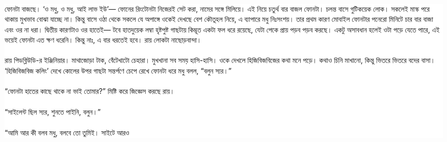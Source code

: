 &#x9AB;&#x9CB;&#x9A8;&#x99F;&#x9BE; &#x9AC;&#x9BE;&#x99C;&#x99B;&#x9C7;&#x964; &#x2018;&#x993; &#x9AE;&#x9A7;&#x9C1;, &#x993; &#x9AE;&#x9A7;&#x9C1;, &#x986;&#x987; &#x9B2;&#x9BE;&#x9AD; &#x987;&#x989;&#x2019;&#x2014; &#x9AB;&#x9CB;&#x9A8;&#x9C7;&#x9B0; &#x9B0;&#x9BF;&#x982;&#x99F;&#x9CB;&#x9A8;&#x99F;&#x9BE; &#x9A8;&#x9BF;&#x99C;&#x9C7;&#x9B0;&#x987; &#x9B8;&#x9C7;&#x99F; &#x995;&#x9B0;&#x9BE;, &#x9A8;&#x9BE;&#x9AE;&#x9C7;&#x9B0; &#x9B8;&#x999;&#x9CD;&#x997;&#x9C7; &#x9AE;&#x9BF;&#x9B2;&#x9BF;&#x9DF;&#x9C7;&#x964; &#x98F;&#x987; &#x9A8;&#x9BF;&#x9DF;&#x9C7; &#x99A;&#x9A4;&#x9C1;&#x9B0;&#x9CD;&#x9A5; &#x9AC;&#x9BE;&#x9B0; &#x9AC;&#x9BE;&#x99C;&#x9B2; &#x9AB;&#x9CB;&#x9A8;&#x99F;&#x9BE;&#x964; &#x99A;&#x9B2;&#x9A8;&#x9CD;&#x9A4; &#x9AC;&#x9BE;&#x9B8;&#x9C7; &#x997;&#x9C1;&#x99F;&#x9BF;&#x995;&#x9DF;&#x9C7;&#x995; &#x9B2;&#x9CB;&#x995;&#x964; &#x9B8;&#x995;&#x9B2;&#x9C7;&#x987; &#x9AE;&#x9BE;&#x9B8;&#x9CD;&#x995; &#x9AA;&#x9B0;&#x9C7; &#x9A5;&#x9BE;&#x995;&#x9BE;&#x9DF; &#x9AE;&#x9C1;&#x996;&#x9AD;&#x9BE;&#x9AC; &#x9AC;&#x9CB;&#x99D;&#x9BE; &#x9AF;&#x9BE;&#x99A;&#x9CD;&#x99B;&#x9C7; &#x9A8;&#x9BE;&#x964; &#x995;&#x9BF;&#x9A8;&#x9CD;&#x9A4;&#x9C1; &#x9AC;&#x9BE;&#x9B8;&#x9C7; &#x993;&#x9A0;&#x9BE; &#x9A5;&#x9C7;&#x995;&#x9C7; &#x9B8;&#x995;&#x9B2;&#x9C7; &#x9AF;&#x9C7; &#x985;&#x9AA;&#x9BE;&#x999;&#x9CD;&#x997;&#x9C7; &#x993;&#x995;&#x9C7;&#x987; &#x9A6;&#x9C7;&#x996;&#x99B;&#x9C7; &#x9AC;&#x9C7;&#x9B6; &#x995;&#x9CC;&#x9A4;&#x9C2;&#x9B9;&#x9B2; &#x9A8;&#x9BF;&#x9DF;&#x9C7;, &#x98F; &#x9AC;&#x9CD;&#x9AF;&#x9BE;&#x9AA;&#x9BE;&#x9B0;&#x9C7; &#x9AE;&#x9A7;&#x9C1; &#x9A8;&#x9BF;&#x983;&#x9B8;&#x982;&#x9B6;&#x9DF;&#x964; &#x9A4;&#x9BE;&#x9B0; &#x9AA;&#x9CD;&#x9B0;&#x9A5;&#x9AE; &#x995;&#x9BE;&#x9B0;&#x9A3; &#x9AE;&#x9CB;&#x9AC;&#x9BE;&#x987;&#x9B2; &#x9AB;&#x9CB;&#x9A8;&#x99F;&#x9BE;&#x9B0; &#x9AA;&#x9A8;&#x9C7;&#x9B0;&#x9CB; &#x9AE;&#x9BF;&#x9A8;&#x9BF;&#x99F;&#x9C7; &#x99A;&#x9BE;&#x9B0; &#x9AC;&#x9BE;&#x9B0; &#x9AC;&#x9BE;&#x99C;&#x9BE; &#x98F;&#x9AC;&#x982; &#x993;&#x9B0; &#x9A8;&#x9BE; &#x9A7;&#x9B0;&#x9BE;&#x964; &#x9A6;&#x9CD;&#x9AC;&#x9BF;&#x9A4;&#x9C0;&#x9DF; &#x995;&#x9BE;&#x9B0;&#x9A3;&#x99F;&#x9BE;&#x993; &#x993;&#x9B0; &#x9B9;&#x9BE;&#x9A4;&#x9C7;&#x987;&#x2014; &#x99F;&#x9AC;&#x9C7; &#x9B9;&#x9BE;&#x9A4;&#x9A6;&#x9C1;&#x9DF;&#x9C7;&#x995; &#x9B2;&#x9AE;&#x9CD;&#x9AC;&#x9BE; &#x9B9;&#x9C3;&#x9B7;&#x9CD;&#x99F;&#x9AA;&#x9C1;&#x9B7;&#x9CD;&#x99F; &#x997;&#x9BE;&#x99B;&#x99F;&#x9BE;&#x9DF; &#x995;&#x9BF;&#x9AE;&#x9CD;&#x9AD;&#x9C2;&#x9A4; &#x98F;&#x995;&#x99F;&#x9BE; &#x9AB;&#x9B2; &#x9A7;&#x9B0;&#x9C7; &#x9B0;&#x9DF;&#x9C7;&#x99B;&#x9C7;, &#x9AF;&#x9C7;&#x99F;&#x9BE; &#x9AA;&#x9C7;&#x995;&#x9C7; &#x9AA;&#x9CD;&#x9B0;&#x9BE;&#x9DF; &#x9AA;&#x9DC;&#x9AC; &#x9AA;&#x9DC;&#x9AC; &#x995;&#x9B0;&#x99B;&#x9C7;&#x964; &#x98F;&#x995;&#x99F;&#x9C1; &#x985;&#x9B8;&#x9BE;&#x9AC;&#x9A7;&#x9BE;&#x9A8; &#x9B9;&#x9B2;&#x9C7;&#x987; &#x993;&#x99F;&#x9BE; &#x9AA;&#x9DC;&#x9C7; &#x9AF;&#x9C7;&#x9A4;&#x9C7; &#x9AA;&#x9BE;&#x9B0;&#x9C7;, &#x98F;&#x987; &#x9AD;&#x9DF;&#x9C7;&#x987; &#x9AB;&#x9CB;&#x9A8;&#x99F;&#x9BE; &#x98F;&#x9A4; &#x995;&#x9CD;&#x9B7;&#x9A3; &#x9A7;&#x9B0;&#x9C7;&#x9A8;&#x9BF;&#x964; &#x995;&#x9BF;&#x9A8;&#x9CD;&#x9A4;&#x9C1; &#x9A8;&#x9BE;&#x983;, &#x98F; &#x9AC;&#x9BE;&#x9B0; &#x9A7;&#x9B0;&#x9A4;&#x9C7;&#x987; &#x9B9;&#x9AC;&#x9C7;&#x964; &#x9B0;&#x9BE;&#x9DF; &#x9B2;&#x9CB;&#x995;&#x99F;&#x9BE; &#x9A8;&#x9BE;&#x99B;&#x9CB;&#x9DC;&#x9AC;&#x9BE;&#x9A8;&#x9CD;&#x9A6;&#x9BE;&#x964;<br> <br>&#x9B0;&#x9BE;&#x9DF; &#x9AA;&#x9BF;&#x9A1;&#x9AC;&#x9CD;&#x9B2;&#x9BF;&#x989;&#x9A1;&#x9BF;-&#x9B0; &#x987;&#x99E;&#x9CD;&#x99C;&#x9BF;&#x9A8;&#x9BF;&#x9DF;&#x9BE;&#x9B0;&#x964; &#x9AE;&#x9BE;&#x9A5;&#x9BE;&#x99C;&#x9CB;&#x9DC;&#x9BE; &#x99F;&#x9BE;&#x995;, &#x9AC;&#x9C7;&#x981;&#x99F;&#x9C7;&#x996;&#x9BE;&#x99F;&#x9CB; &#x99A;&#x9C7;&#x9B9;&#x9BE;&#x9B0;&#x9BE;&#x964; &#x9AE;&#x9C1;&#x996;&#x996;&#x9BE;&#x9A8;&#x9BE; &#x9B8;&#x9AC; &#x9B8;&#x9AE;&#x9DF; &#x9B9;&#x9BE;&#x9B8;&#x9BF;-&#x9B9;&#x9BE;&#x9B8;&#x9BF;&#x964; &#x993;&#x995;&#x9C7; &#x9A6;&#x9C7;&#x996;&#x9B2;&#x9C7; &#x9B9;&#x9BF;&#x99C;&#x9BF;&#x9AC;&#x9BF;&#x99C;&#x9AC;&#x9BF;&#x99C;&#x9C7;&#x9B0; &#x995;&#x9A5;&#x9BE; &#x9AE;&#x9A8;&#x9C7; &#x9AA;&#x9DC;&#x9C7;&#x964; &#x995;&#x9A5;&#x9BE;&#x993; &#x99A;&#x9BF;&#x9A8;&#x9BF; &#x9AE;&#x9BE;&#x996;&#x9BE;&#x9A8;&#x9CB;, &#x995;&#x9BF;&#x9A8;&#x9CD;&#x9A4;&#x9C1; &#x9AD;&#x9BF;&#x9A4;&#x9B0;&#x9C7; &#x9AD;&#x9BF;&#x9A4;&#x9B0;&#x9C7; &#x9AC;&#x9A6;&#x9C7;&#x9B0; &#x9AC;&#x9BE;&#x9B8;&#x9BE;&#x964; &#x2018;&#x9B9;&#x9BF;&#x99C;&#x9BF;&#x9AC;&#x9BF;&#x99C;&#x9AC;&#x9BF;&#x99C; &#x995;&#x9B2;&#x9BF;&#x982;&#x2019; &#x9A6;&#x9C7;&#x996;&#x9C7; &#x995;&#x9CB;&#x9B2;&#x9C7;&#x9B0; &#x989;&#x9AA;&#x9B0; &#x997;&#x9BE;&#x99B;&#x99F;&#x9BE; &#x9B8;&#x9A8;&#x9CD;&#x9A4;&#x9B0;&#x9CD;&#x9AA;&#x9A3;&#x9C7; &#x99A;&#x9C7;&#x9AA;&#x9C7; &#x9B0;&#x9C7;&#x996;&#x9C7; &#x9AB;&#x9CB;&#x9A8;&#x99F;&#x9BE; &#x9A7;&#x9B0;&#x9C7; &#x9AE;&#x9A7;&#x9C1; &#x9AC;&#x9B2;&#x9B2;, &#x201C;&#x9AC;&#x9B2;&#x9C1;&#x9A8; &#x9B8;&#x9CD;&#x9AF;&#x9B0;&#x964;&#x201D;<br> <br>&#x201C;&#x9AB;&#x9CB;&#x9A8;&#x99F;&#x9BE; &#x9B9;&#x9BE;&#x9A4;&#x9C7;&#x9B0; &#x995;&#x9BE;&#x99B;&#x9C7; &#x9A5;&#x9BE;&#x995;&#x9C7; &#x9A8;&#x9BE; &#x9AD;&#x9BE;&#x987; &#x9A4;&#x9CB;&#x9AE;&#x9BE;&#x9B0;?&#x201D; &#x9AE;&#x9BF;&#x9B7;&#x9CD;&#x99F;&#x9BF; &#x995;&#x9B0;&#x9C7; &#x99C;&#x9BF;&#x99C;&#x9CD;&#x99E;&#x9C7;&#x9B8; &#x995;&#x9B0;&#x99B;&#x9C7; &#x9B0;&#x9BE;&#x9DF;&#x964;<br> <br>&#x201C;&#x9B8;&#x9BE;&#x987;&#x9B2;&#x9C7;&#x9A8;&#x9CD;&#x99F; &#x99B;&#x9BF;&#x9B2; &#x9B8;&#x9CD;&#x9AF;&#x9B0;, &#x9B6;&#x9C1;&#x9A8;&#x9A4;&#x9C7; &#x9AA;&#x9BE;&#x987;&#x9A8;&#x9BF;, &#x9AC;&#x9B2;&#x9C1;&#x9A8;&#x964;&#x201D;<br> <br>&#x201C;&#x986;&#x9AE;&#x9BF; &#x986;&#x9B0; &#x995;&#x9C0; &#x9AC;&#x9B2;&#x9AC; &#x9AE;&#x9A7;&#x9C1;, &#x9AC;&#x9B2;&#x9AC;&#x9C7; &#x9A4;&#x9CB; &#x9A4;&#x9C1;&#x9AE;&#x9BF;&#x987;&#x964; &#x9B8;&#x9BE;&#x987;&#x99F;&#x9C7; &#x986;&#x9B0;&#x993;